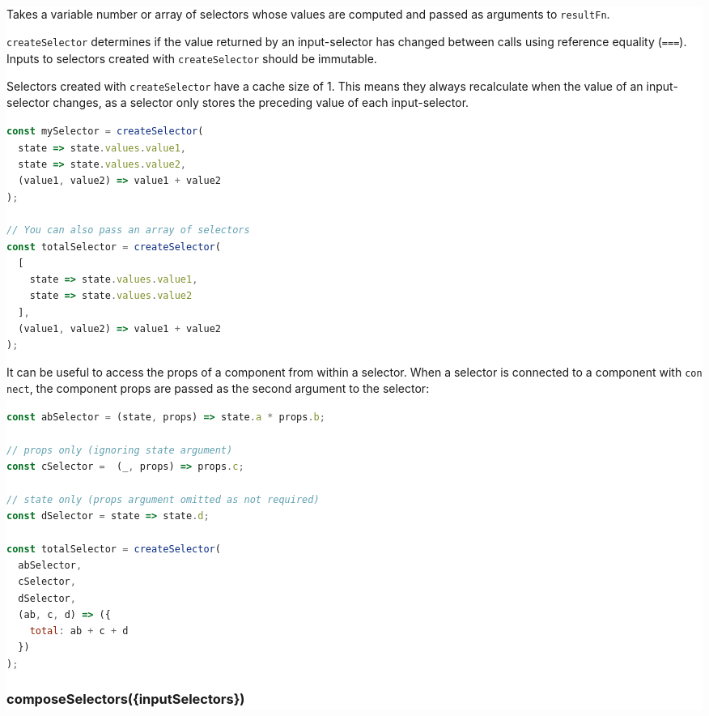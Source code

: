 Takes a variable number or array of selectors whose values are computed and passed as arguments to `resultFn`.

`createSelector` determines if the value returned by an input-selector has changed between calls using reference equality (`===`). Inputs to selectors created with `createSelector` should be immutable.

Selectors created with `createSelector` have a cache size of 1. This means they always recalculate when the value of an input-selector changes, as a selector only stores the preceding value of each input-selector.

```js
const mySelector = createSelector(
  state => state.values.value1,
  state => state.values.value2,
  (value1, value2) => value1 + value2
);

// You can also pass an array of selectors
const totalSelector = createSelector(
  [
    state => state.values.value1,
    state => state.values.value2
  ],
  (value1, value2) => value1 + value2
);
```

It can be useful to access the props of a component from within a selector. When a selector is connected to a component with `connect`, the component props are passed as the second argument to the selector:

```js
const abSelector = (state, props) => state.a * props.b;

// props only (ignoring state argument)
const cSelector =  (_, props) => props.c;

// state only (props argument omitted as not required)
const dSelector = state => state.d;

const totalSelector = createSelector(
  abSelector,
  cSelector,
  dSelector,
  (ab, c, d) => ({
    total: ab + c + d
  })
);

```

### composeSelectors({inputSelectors})
